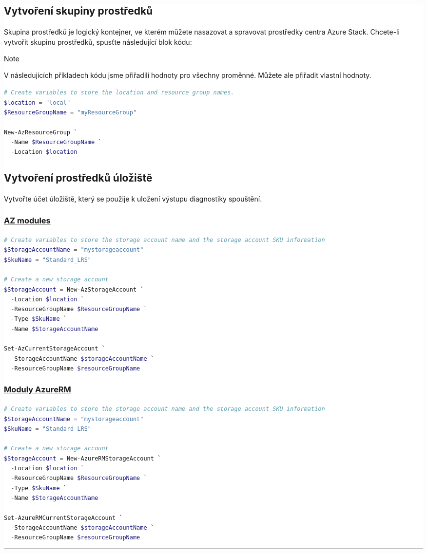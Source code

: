 ## <a name="create-a-resource-group"></a>Vytvoření skupiny prostředků

Skupina prostředků je logický kontejner, ve kterém můžete nasazovat a spravovat prostředky centra Azure Stack. Chcete-li vytvořit skupinu prostředků, spusťte následující blok kódu: 

> [!NOTE]
> V následujících příkladech kódu jsme přiřadili hodnoty pro všechny proměnné. Můžete ale přiřadit vlastní hodnoty.

```powershell  
# Create variables to store the location and resource group names.
$location = "local"
$ResourceGroupName = "myResourceGroup"

New-AzResourceGroup `
  -Name $ResourceGroupName `
  -Location $location
```

## <a name="create-storage-resources"></a>Vytvoření prostředků úložiště

Vytvořte účet úložiště, který se použije k uložení výstupu diagnostiky spouštění.

### <a name="az-modules"></a>[AZ modules](#tab/az1)

```powershell  
# Create variables to store the storage account name and the storage account SKU information
$StorageAccountName = "mystorageaccount"
$SkuName = "Standard_LRS"

# Create a new storage account
$StorageAccount = New-AzStorageAccount `
  -Location $location `
  -ResourceGroupName $ResourceGroupName `
  -Type $SkuName `
  -Name $StorageAccountName

Set-AzCurrentStorageAccount `
  -StorageAccountName $storageAccountName `
  -ResourceGroupName $resourceGroupName

```
### <a name="azurerm-modules"></a>[Moduly AzureRM](#tab/azurerm1)

```powershell  
# Create variables to store the storage account name and the storage account SKU information
$StorageAccountName = "mystorageaccount"
$SkuName = "Standard_LRS"

# Create a new storage account
$StorageAccount = New-AzureRMStorageAccount `
  -Location $location `
  -ResourceGroupName $ResourceGroupName `
  -Type $SkuName `
  -Name $StorageAccountName

Set-AzureRMCurrentStorageAccount `
  -StorageAccountName $storageAccountName `
  -ResourceGroupName $resourceGroupName

```

---